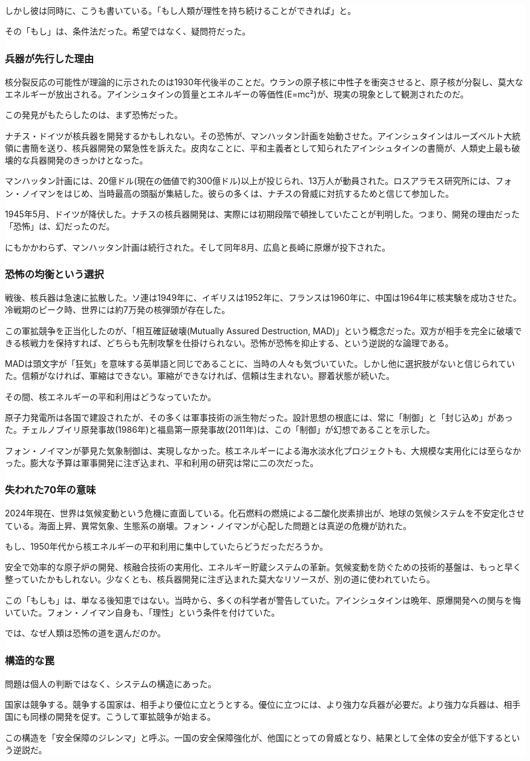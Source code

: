 しかし彼は同時に、こうも書いている。「もし人類が理性を持ち続けることができれば」と。

その「もし」は、条件法だった。希望ではなく、疑問符だった。

### 兵器が先行した理由

核分裂反応の可能性が理論的に示されたのは1930年代後半のことだ。ウランの原子核に中性子を衝突させると、原子核が分裂し、莫大なエネルギーが放出される。アインシュタインの質量とエネルギーの等価性(E=mc²)が、現実の現象として観測されたのだ。

この発見がもたらしたのは、まず恐怖だった。

ナチス・ドイツが核兵器を開発するかもしれない。その恐怖が、マンハッタン計画を始動させた。アインシュタインはルーズベルト大統領に書簡を送り、核兵器開発の緊急性を訴えた。皮肉なことに、平和主義者として知られたアインシュタインの書簡が、人類史上最も破壊的な兵器開発のきっかけとなった。

マンハッタン計画には、20億ドル(現在の価値で約300億ドル)以上が投じられ、13万人が動員された。ロスアラモス研究所には、フォン・ノイマンをはじめ、当時最高の頭脳が集結した。彼らの多くは、ナチスの脅威に対抗するためと信じて参加した。

1945年5月、ドイツが降伏した。ナチスの核兵器開発は、実際には初期段階で頓挫していたことが判明した。つまり、開発の理由だった「恐怖」は、幻だったのだ。

にもかかわらず、マンハッタン計画は続行された。そして同年8月、広島と長崎に原爆が投下された。

### 恐怖の均衡という選択

戦後、核兵器は急速に拡散した。ソ連は1949年に、イギリスは1952年に、フランスは1960年に、中国は1964年に核実験を成功させた。冷戦期のピーク時、世界には約7万発の核弾頭が存在した。

この軍拡競争を正当化したのが、「相互確証破壊(Mutually Assured Destruction, MAD)」という概念だった。双方が相手を完全に破壊できる核戦力を保持すれば、どちらも先制攻撃を仕掛けられない。恐怖が恐怖を抑止する、という逆説的な論理である。

MADは頭文字が「狂気」を意味する英単語と同じであることに、当時の人々も気づいていた。しかし他に選択肢がないと信じられていた。信頼がなければ、軍縮はできない。軍縮ができなければ、信頼は生まれない。膠着状態が続いた。

その間、核エネルギーの平和利用はどうなっていたか。

原子力発電所は各国で建設されたが、その多くは軍事技術の派生物だった。設計思想の根底には、常に「制御」と「封じ込め」があった。チェルノブイリ原発事故(1986年)と福島第一原発事故(2011年)は、この「制御」が幻想であることを示した。

フォン・ノイマンが夢見た気象制御は、実現しなかった。核エネルギーによる海水淡水化プロジェクトも、大規模な実用化には至らなかった。膨大な予算は軍事開発に注ぎ込まれ、平和利用の研究は常に二の次だった。

### 失われた70年の意味

2024年現在、世界は気候変動という危機に直面している。化石燃料の燃焼による二酸化炭素排出が、地球の気候システムを不安定化させている。海面上昇、異常気象、生態系の崩壊。フォン・ノイマンが心配した問題とは真逆の危機が訪れた。

もし、1950年代から核エネルギーの平和利用に集中していたらどうだっただろうか。

安全で効率的な原子炉の開発、核融合技術の実用化、エネルギー貯蔵システムの革新。気候変動を防ぐための技術的基盤は、もっと早く整っていたかもしれない。少なくとも、核兵器開発に注ぎ込まれた莫大なリソースが、別の道に使われていたら。

この「もしも」は、単なる後知恵ではない。当時から、多くの科学者が警告していた。アインシュタインは晩年、原爆開発への関与を悔いていた。フォン・ノイマン自身も、「理性」という条件を付けていた。

では、なぜ人類は恐怖の道を選んだのか。

### 構造的な罠

問題は個人の判断ではなく、システムの構造にあった。

国家は競争する。競争する国家は、相手より優位に立とうとする。優位に立つには、より強力な兵器が必要だ。より強力な兵器は、相手国にも同様の開発を促す。こうして軍拡競争が始まる。

この構造を「安全保障のジレンマ」と呼ぶ。一国の安全保障強化が、他国にとっての脅威となり、結果として全体の安全が低下するという逆説だ。
